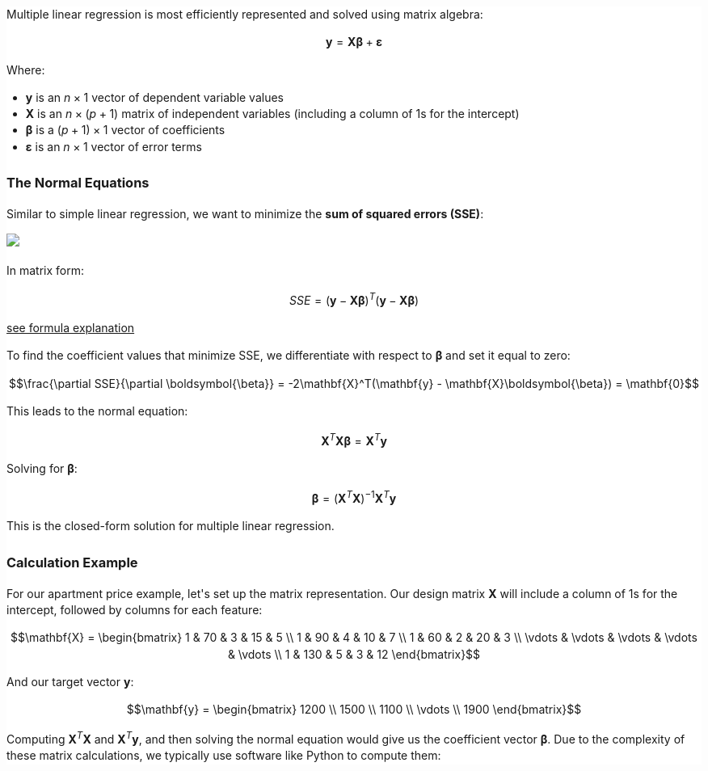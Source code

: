 Multiple linear regression is most efficiently represented and solved using matrix algebra:

$$\mathbf{y} = \mathbf{X}\boldsymbol{\beta} + \boldsymbol{\varepsilon}$$

Where:
- $\mathbf{y}$ is an $n \times 1$ vector of dependent variable values
- $\mathbf{X}$ is an $n \times (p+1)$ matrix of independent variables (including a column of 1s for the intercept)
- $\boldsymbol{\beta}$ is a $(p+1) \times 1$ vector of coefficients
- $\boldsymbol{\varepsilon}$ is an $n \times 1$ vector of error terms

### The Normal Equations

Similar to simple linear regression, we want to minimize the **sum of squared errors (SSE)**:

<image src="formula1.jpg" />

In matrix form:

$$SSE = (\mathbf{y} - \mathbf{X}\boldsymbol{\beta})^T(\mathbf{y} - \mathbf{X}\boldsymbol{\beta})$$

<a href="multivariate-linear-regression-math.md">see formula explanation</a>

To find the coefficient values that minimize SSE, we differentiate with respect to $\boldsymbol{\beta}$ and set it equal to zero:

$$\frac{\partial SSE}{\partial \boldsymbol{\beta}} = -2\mathbf{X}^T(\mathbf{y} - \mathbf{X}\boldsymbol{\beta}) = \mathbf{0}$$

This leads to the normal equation:

$$\mathbf{X}^T\mathbf{X}\boldsymbol{\beta} = \mathbf{X}^T\mathbf{y}$$

Solving for $\boldsymbol{\beta}$:

$$\boldsymbol{\beta} = (\mathbf{X}^T\mathbf{X})^{-1}\mathbf{X}^T\mathbf{y}$$

This is the closed-form solution for multiple linear regression.

### Calculation Example

For our apartment price example, let's set up the matrix representation. Our design matrix $\mathbf{X}$ will include a column of 1s for the intercept, followed by columns for each feature:

$$\mathbf{X} = \begin{bmatrix} 
1 & 70 & 3 & 15 & 5 \\
1 & 90 & 4 & 10 & 7 \\
1 & 60 & 2 & 20 & 3 \\
\vdots & \vdots & \vdots & \vdots & \vdots \\
1 & 130 & 5 & 3 & 12
\end{bmatrix}$$

And our target vector $\mathbf{y}$:

$$\mathbf{y} = \begin{bmatrix} 1200 \\ 1500 \\ 1100 \\ \vdots \\ 1900 \end{bmatrix}$$

Computing $\mathbf{X}^T\mathbf{X}$ and $\mathbf{X}^T\mathbf{y}$, and then solving the normal equation would give us the coefficient vector $\boldsymbol{\beta}$. Due to the complexity of these matrix calculations, we typically use software like Python to compute them:
